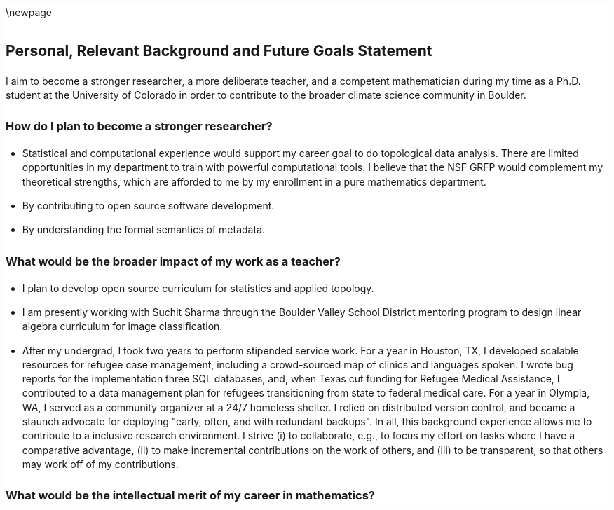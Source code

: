 \newpage

## Personal, Relevant Background and Future Goals Statement

I aim to become a stronger researcher, a more deliberate teacher, and a competent mathematician during my time as a Ph.D. student at the University of Colorado in order to contribute to the broader climate science community in Boulder. 

### How do I plan to become a stronger researcher?

- Statistical and computational experience would support my career goal to do topological data analysis. There are limited opportunities in my department to train with powerful computational tools. I believe that the NSF GRFP would complement my theoretical strengths, which are afforded to me by my enrollment in a pure mathematics department.

- By contributing to open source software development.
- By understanding the formal semantics of metadata.

### What would be the broader impact of my work as a teacher?

- I plan to develop open source curriculum for statistics and applied topology.
- I am presently working with Suchit Sharma through the Boulder Valley School District mentoring program to design linear algebra curriculum for image classification.

- After my undergrad, I took two years to perform stipended service work. For a year in Houston, TX, I developed scalable resources for refugee case management, including a crowd-sourced map of clinics and languages spoken. I wrote bug reports for the implementation three SQL databases, and, when Texas cut funding for Refugee Medical Assistance, I contributed to a data management plan for refugees transitioning from state to federal medical care. For a year in Olympia, WA, I served as a community organizer at a 24/7 homeless shelter. I relied on distributed version control, and became a staunch advocate for deploying "early, often, and with redundant backups". In all, this background experience allows me to contribute to a inclusive research environment. I strive (i) to collaborate, e.g., to focus my effort on tasks where I have a comparative advantage, (ii) to make incremental contributions on the work of others, and (iii) to be transparent, so that others may work off of my contributions.

### What would be the intellectual merit of my career in mathematics?
